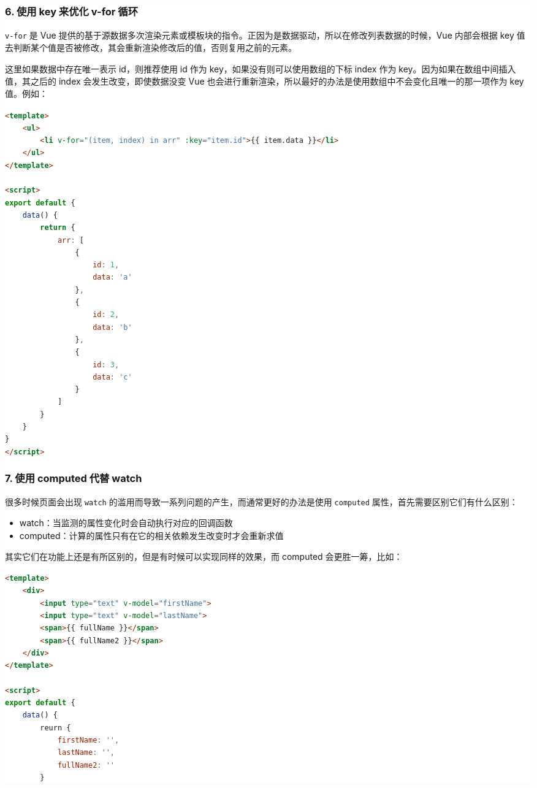 ### 6. 使用 key 来优化 v-for 循环

`v-for` 是 Vue 提供的基于源数据多次渲染元素或模板块的指令。正因为是数据驱动，所以在修改列表数据的时候，Vue 内部会根据 key 值去判断某个值是否被修改，其会重新渲染修改后的值，否则复用之前的元素。

这里如果数据中存在唯一表示 id，则推荐使用 id 作为 key，如果没有则可以使用数组的下标 index 作为 key。因为如果在数组中间插入值，其之后的 index 会发生改变，即使数据没变 Vue 也会进行重新渲染，所以最好的办法是使用数组中不会变化且唯一的那一项作为 key 值。例如：

```html
<template>
    <ul>
        <li v-for="(item, index) in arr" :key="item.id">{{ item.data }}</li>
    </ul>
</template>

<script>
export default {
    data() {
        return {
            arr: [
                {
                    id: 1,
                    data: 'a'
                },
                {
                    id: 2,
                    data: 'b'
                },
                {
                    id: 3,
                    data: 'c'
                }
            ]
        }
    }
}
</script>
```

### 7. 使用 computed 代替 watch

很多时候页面会出现 `watch` 的滥用而导致一系列问题的产生，而通常更好的办法是使用 `computed` 属性，首先需要区别它们有什么区别：

* watch：当监测的属性变化时会自动执行对应的回调函数
* computed：计算的属性只有在它的相关依赖发生改变时才会重新求值

其实它们在功能上还是有所区别的，但是有时候可以实现同样的效果，而 computed 会更胜一筹，比如：

```html
<template>
    <div>
        <input type="text" v-model="firstName">
        <input type="text" v-model="lastName">
        <span>{{ fullName }}</span>
        <span>{{ fullName2 }}</span>
    </div>
</template>

<script>
export default {
    data() {
        reurn {
            firstName: '',
            lastName: '',
            fullName2: ''
        }
```